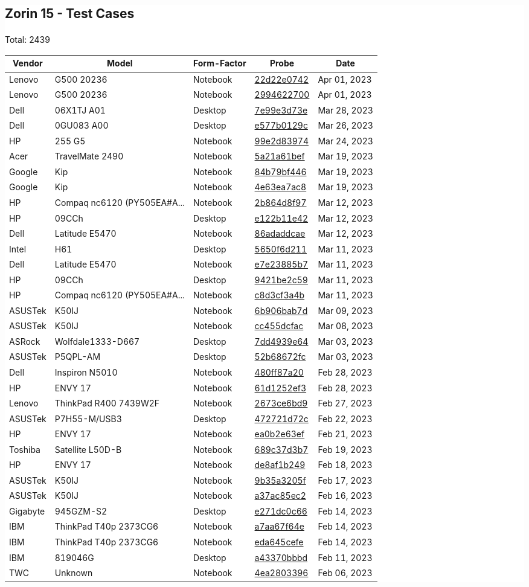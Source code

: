 Zorin 15 - Test Cases
---------------------

Total: 2439

| Vendor        | Model                       | Form-Factor | Probe                                                      | Date         |
|---------------|-----------------------------|-------------|------------------------------------------------------------|--------------|
| Lenovo        | G500 20236                  | Notebook    | [22d22e0742](https://linux-hardware.org/?probe=22d22e0742) | Apr 01, 2023 |
| Lenovo        | G500 20236                  | Notebook    | [2994622700](https://linux-hardware.org/?probe=2994622700) | Apr 01, 2023 |
| Dell          | 06X1TJ A01                  | Desktop     | [7e99e3d73e](https://linux-hardware.org/?probe=7e99e3d73e) | Mar 28, 2023 |
| Dell          | 0GU083 A00                  | Desktop     | [e577b0129c](https://linux-hardware.org/?probe=e577b0129c) | Mar 26, 2023 |
| HP            | 255 G5                      | Notebook    | [99e2d83974](https://linux-hardware.org/?probe=99e2d83974) | Mar 24, 2023 |
| Acer          | TravelMate 2490             | Notebook    | [5a21a61bef](https://linux-hardware.org/?probe=5a21a61bef) | Mar 19, 2023 |
| Google        | Kip                         | Notebook    | [84b79bf446](https://linux-hardware.org/?probe=84b79bf446) | Mar 19, 2023 |
| Google        | Kip                         | Notebook    | [4e63ea7ac8](https://linux-hardware.org/?probe=4e63ea7ac8) | Mar 19, 2023 |
| HP            | Compaq nc6120 (PY505EA#A... | Notebook    | [2b864d8f97](https://linux-hardware.org/?probe=2b864d8f97) | Mar 12, 2023 |
| HP            | 09CCh                       | Desktop     | [e122b11e42](https://linux-hardware.org/?probe=e122b11e42) | Mar 12, 2023 |
| Dell          | Latitude E5470              | Notebook    | [86adaddcae](https://linux-hardware.org/?probe=86adaddcae) | Mar 12, 2023 |
| Intel         | H61                         | Desktop     | [5650f6d211](https://linux-hardware.org/?probe=5650f6d211) | Mar 11, 2023 |
| Dell          | Latitude E5470              | Notebook    | [e7e23885b7](https://linux-hardware.org/?probe=e7e23885b7) | Mar 11, 2023 |
| HP            | 09CCh                       | Desktop     | [9421be2c59](https://linux-hardware.org/?probe=9421be2c59) | Mar 11, 2023 |
| HP            | Compaq nc6120 (PY505EA#A... | Notebook    | [c8d3cf3a4b](https://linux-hardware.org/?probe=c8d3cf3a4b) | Mar 11, 2023 |
| ASUSTek       | K50IJ                       | Notebook    | [6b906bab7d](https://linux-hardware.org/?probe=6b906bab7d) | Mar 09, 2023 |
| ASUSTek       | K50IJ                       | Notebook    | [cc455dcfac](https://linux-hardware.org/?probe=cc455dcfac) | Mar 08, 2023 |
| ASRock        | Wolfdale1333-D667           | Desktop     | [7dd4939e64](https://linux-hardware.org/?probe=7dd4939e64) | Mar 03, 2023 |
| ASUSTek       | P5QPL-AM                    | Desktop     | [52b68672fc](https://linux-hardware.org/?probe=52b68672fc) | Mar 03, 2023 |
| Dell          | Inspiron N5010              | Notebook    | [480ff87a20](https://linux-hardware.org/?probe=480ff87a20) | Feb 28, 2023 |
| HP            | ENVY 17                     | Notebook    | [61d1252ef3](https://linux-hardware.org/?probe=61d1252ef3) | Feb 28, 2023 |
| Lenovo        | ThinkPad R400 7439W2F       | Notebook    | [2673ce6bd9](https://linux-hardware.org/?probe=2673ce6bd9) | Feb 27, 2023 |
| ASUSTek       | P7H55-M/USB3                | Desktop     | [472721d72c](https://linux-hardware.org/?probe=472721d72c) | Feb 22, 2023 |
| HP            | ENVY 17                     | Notebook    | [ea0b2e63ef](https://linux-hardware.org/?probe=ea0b2e63ef) | Feb 21, 2023 |
| Toshiba       | Satellite L50D-B            | Notebook    | [689c37d3b7](https://linux-hardware.org/?probe=689c37d3b7) | Feb 19, 2023 |
| HP            | ENVY 17                     | Notebook    | [de8af1b249](https://linux-hardware.org/?probe=de8af1b249) | Feb 18, 2023 |
| ASUSTek       | K50IJ                       | Notebook    | [9b35a3205f](https://linux-hardware.org/?probe=9b35a3205f) | Feb 17, 2023 |
| ASUSTek       | K50IJ                       | Notebook    | [a37ac85ec2](https://linux-hardware.org/?probe=a37ac85ec2) | Feb 16, 2023 |
| Gigabyte      | 945GZM-S2                   | Desktop     | [e271dc0c66](https://linux-hardware.org/?probe=e271dc0c66) | Feb 14, 2023 |
| IBM           | ThinkPad T40p 2373CG6       | Notebook    | [a7aa67f64e](https://linux-hardware.org/?probe=a7aa67f64e) | Feb 14, 2023 |
| IBM           | ThinkPad T40p 2373CG6       | Notebook    | [eda645cefe](https://linux-hardware.org/?probe=eda645cefe) | Feb 14, 2023 |
| IBM           | 819046G                     | Desktop     | [a43370bbbd](https://linux-hardware.org/?probe=a43370bbbd) | Feb 11, 2023 |
| TWC           | Unknown                     | Notebook    | [4ea2803396](https://linux-hardware.org/?probe=4ea2803396) | Feb 06, 2023 |